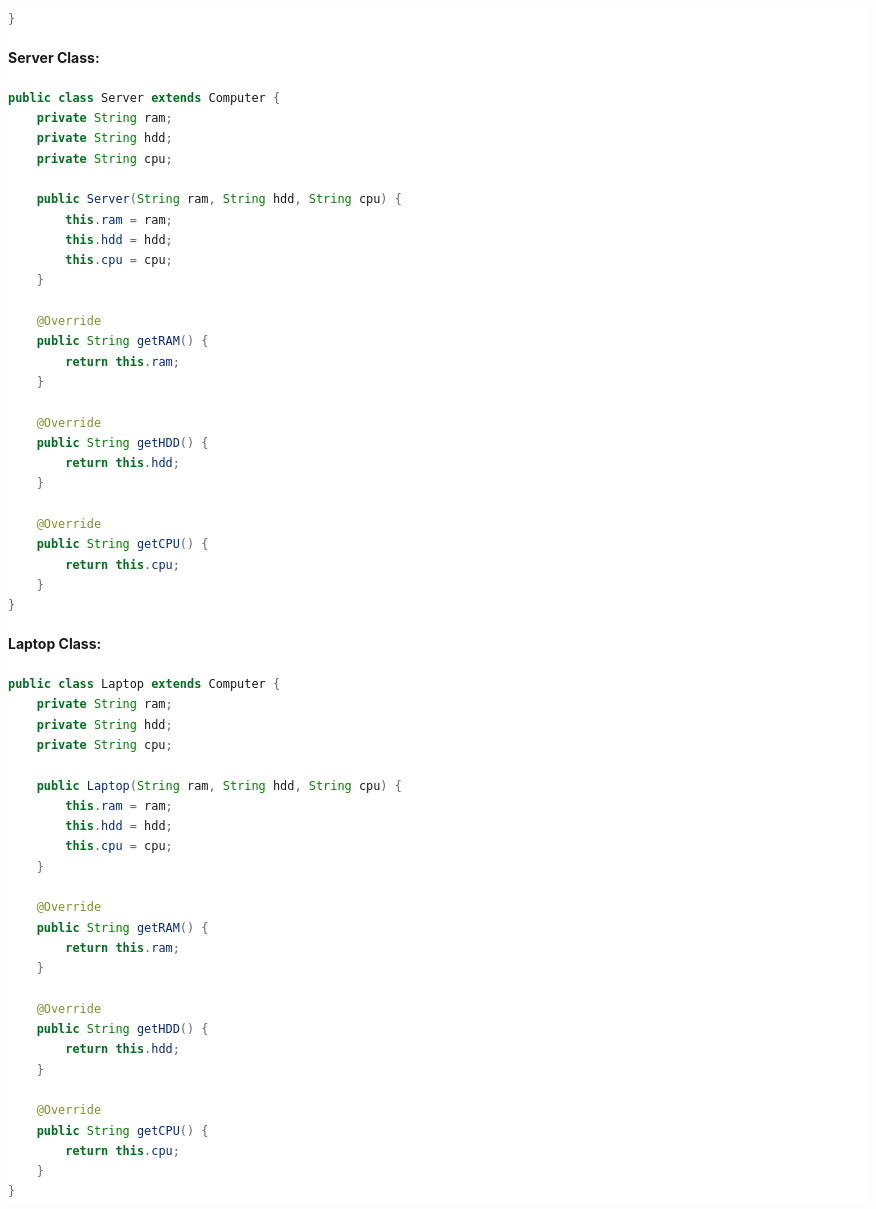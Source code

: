 ```java
}
```

#### Server Class:

```java
public class Server extends Computer {
    private String ram;
    private String hdd;
    private String cpu;

    public Server(String ram, String hdd, String cpu) {
        this.ram = ram;
        this.hdd = hdd;
        this.cpu = cpu;
    }

    @Override
    public String getRAM() {
        return this.ram;
    }

    @Override
    public String getHDD() {
        return this.hdd;
    }

    @Override
    public String getCPU() {
        return this.cpu;
    }
}
```

#### Laptop Class:

```java
public class Laptop extends Computer {
    private String ram;
    private String hdd;
    private String cpu;

    public Laptop(String ram, String hdd, String cpu) {
        this.ram = ram;
        this.hdd = hdd;
        this.cpu = cpu;
    }

    @Override
    public String getRAM() {
        return this.ram;
    }

    @Override
    public String getHDD() {
        return this.hdd;
    }

    @Override
    public String getCPU() {
        return this.cpu;
    }
}
```
